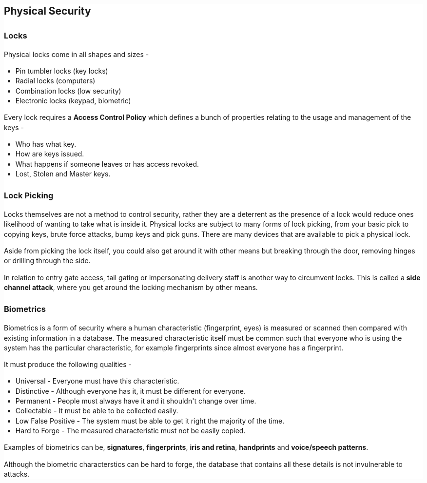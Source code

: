 ## Physical Security

### Locks

Physical locks come in all shapes and sizes -

- Pin tumbler locks (key locks)
- Radial locks (computers)
- Combination locks (low security)
- Electronic locks (keypad, biometric)

Every lock requires a **Access Control Policy** which defines a bunch of properties relating to the usage and management of the keys -

- Who has what key.
- How are keys issued.
- What happens if someone leaves or has access revoked.
- Lost, Stolen and Master keys.

### Lock Picking

Locks themselves are not a method to control security, rather they are a deterrent as the presence of a lock would reduce ones likelihood of wanting to take what is inside it. Physical locks are subject to many forms of lock picking, from your basic pick to copying keys, brute force attacks, bump keys and pick guns. There are many devices that are available to pick a physical lock.

Aside from picking the lock itself, you could also get around it with other means but breaking through the door, removing hinges or drilling through the side. 

In relation to entry gate access, tail gating or impersonating delivery staff is another way to circumvent locks. This is called a **side channel attack**, where you get around the locking mechanism by other means.

### Biometrics

Biometrics is a form of security where a human characteristic (fingerprint, eyes) is measured or scanned then compared with existing information in a database. The measured characteristic itself must be common such that everyone who is using the system has the particular characteristic, for example fingerprints since almost everyone has a fingerprint.

It must produce the following qualities -

- Universal - Everyone must have this characteristic.
- Distinctive - Although everyone has it, it must be different for everyone.
- Permanent - People must always have it and it shouldn't change over time.
- Collectable - It must be able to be collected easily.
- Low False Positive - The system must be able to get it right the majority of the time.
- Hard to Forge - The measured characteristic must not be easily copied.

Examples of biometrics can be, **signatures**, **fingerprints**, **iris and retina**, **handprints** and **voice/speech patterns**.

Although the biometric characterstics can be hard to forge, the database that contains all these details is not invulnerable to attacks.
